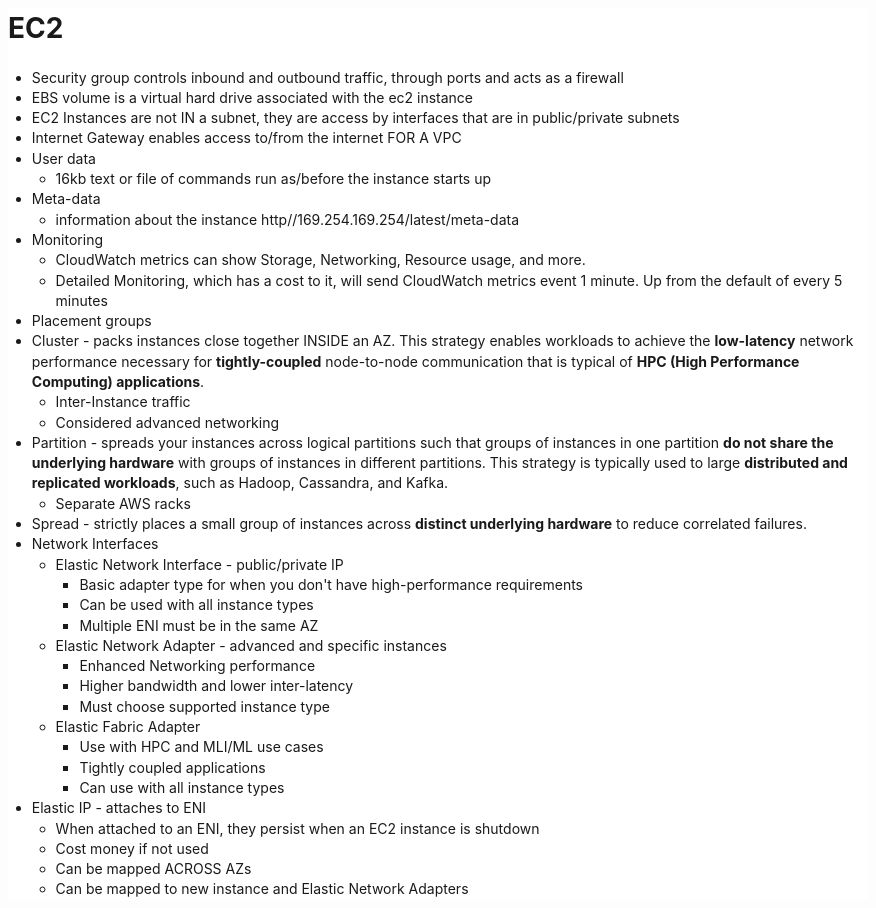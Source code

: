 # EC2
* Security group controls inbound and outbound traffic, through ports and acts as a firewall
* EBS volume is a virtual hard  drive associated with the ec2 instance
* EC2 Instances are not IN a subnet, they are access by interfaces that are in public/private subnets
* Internet Gateway enables access to/from the internet FOR A VPC
* User data
  * 16kb text or file of commands run as/before the instance starts up
* Meta-data
  * information about the instance http//169.254.169.254/latest/meta-data
* Monitoring
  * CloudWatch metrics can show Storage, Networking, Resource usage, and more.
  * Detailed Monitoring, which has a cost to it, will send CloudWatch metrics event 1 minute.  Up from the default of every 5 minutes
*  Placement groups
  * Cluster - packs instances close together INSIDE an AZ.  This strategy enables workloads to achieve the **low-latency** network performance necessary for **tightly-coupled** node-to-node communication that is typical of **HPC (High Performance Computing) applications**.
    * Inter-Instance traffic
    * Considered advanced networking
  * Partition - spreads your instances across logical partitions such that groups of instances in one partition **do not share the underlying hardware** with groups of instances in different partitions.  This strategy is typically used to large **distributed and replicated workloads**, such as Hadoop, Cassandra, and Kafka.
    * Separate AWS racks
 * Spread - strictly places a small group of instances across **distinct underlying hardware** to reduce correlated failures.
* Network Interfaces
  * Elastic Network Interface - public/private IP
    * Basic adapter type for when you don't have high-performance requirements
    * Can be used with all instance types
    * Multiple ENI must be in the same AZ
  * Elastic Network Adapter - advanced and specific instances
    * Enhanced Networking performance
    * Higher bandwidth and lower inter-latency
    * Must choose supported instance type
  * Elastic Fabric Adapter
    * Use with HPC and MLI/ML use cases
    * Tightly coupled applications
    * Can use with all instance types
* Elastic IP - attaches to ENI
  * When attached to an ENI, they persist when an EC2 instance is shutdown
  * Cost money if not used
  * Can be mapped ACROSS AZs
  * Can be mapped to new instance and Elastic Network Adapters